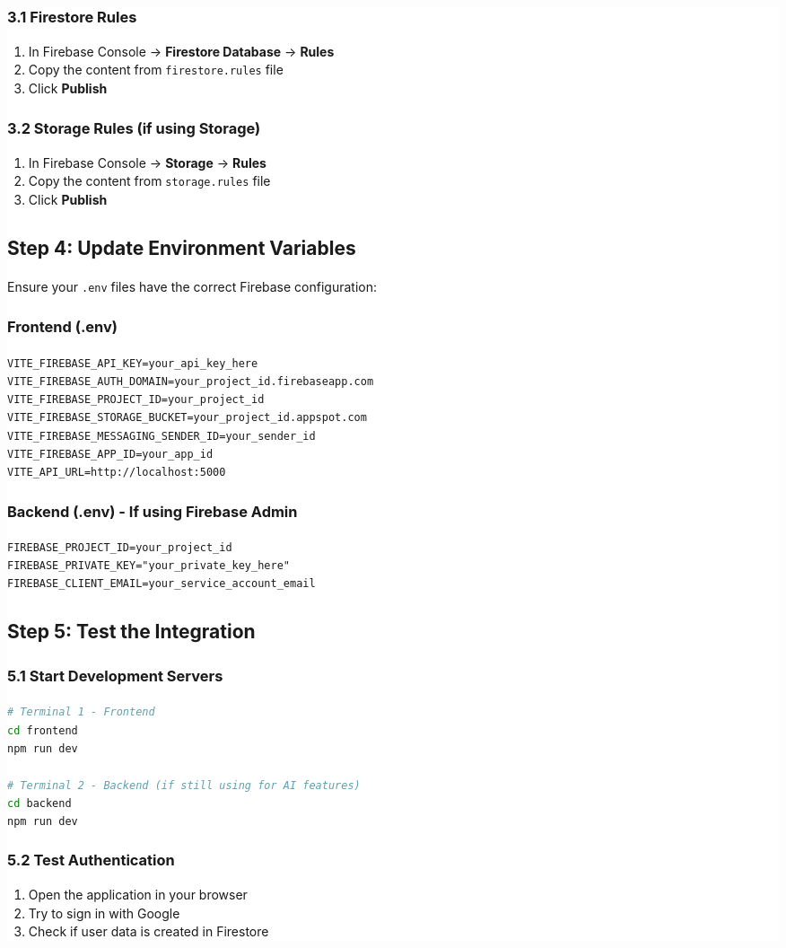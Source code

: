 ### 3.1 Firestore Rules
1. In Firebase Console → **Firestore Database** → **Rules**
2. Copy the content from `firestore.rules` file
3. Click **Publish**

### 3.2 Storage Rules (if using Storage)
1. In Firebase Console → **Storage** → **Rules**
2. Copy the content from `storage.rules` file
3. Click **Publish**

## Step 4: Update Environment Variables

Ensure your `.env` files have the correct Firebase configuration:

### Frontend (.env)
```env
VITE_FIREBASE_API_KEY=your_api_key_here
VITE_FIREBASE_AUTH_DOMAIN=your_project_id.firebaseapp.com
VITE_FIREBASE_PROJECT_ID=your_project_id
VITE_FIREBASE_STORAGE_BUCKET=your_project_id.appspot.com
VITE_FIREBASE_MESSAGING_SENDER_ID=your_sender_id
VITE_FIREBASE_APP_ID=your_app_id
VITE_API_URL=http://localhost:5000
```

### Backend (.env) - If using Firebase Admin
```env
FIREBASE_PROJECT_ID=your_project_id
FIREBASE_PRIVATE_KEY="your_private_key_here"
FIREBASE_CLIENT_EMAIL=your_service_account_email
```

## Step 5: Test the Integration

### 5.1 Start Development Servers
```bash
# Terminal 1 - Frontend
cd frontend
npm run dev

# Terminal 2 - Backend (if still using for AI features)
cd backend
npm run dev
```

### 5.2 Test Authentication
1. Open the application in your browser
2. Try to sign in with Google
3. Check if user data is created in Firestore
